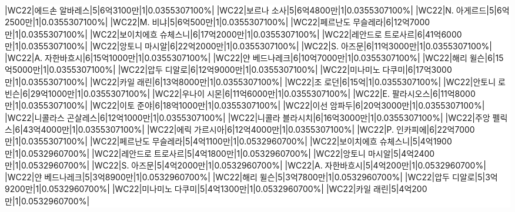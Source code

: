 |WC22|에드손 알바레스|5|6억3100만|1|0.0355307100%|
|WC22|보르나 소사|5|6억4800만|1|0.0355307100%|
|WC22|N. 아게르드|5|6억2500만|1|0.0355307100%|
|WC22|M. 비냐|5|6억500만|1|0.0355307100%|
|WC22|페르난도 무슬레라|6|12억7000만|1|0.0355307100%|
|WC22|보이치에흐 슈체스니|6|17억2000만|1|0.0355307100%|
|WC22|레안드로 트로사르|6|41억6000만|1|0.0355307100%|
|WC22|앙토니 마시알|6|22억2000만|1|0.0355307100%|
|WC22|S. 아즈문|6|11억3000만|1|0.0355307100%|
|WC22|A. 자한바흐시|6|15억1000만|1|0.0355307100%|
|WC22|얀 베드나레크|6|10억7000만|1|0.0355307100%|
|WC22|해리 윌슨|6|15억5000만|1|0.0355307100%|
|WC22|압두 디알로|6|12억9000만|1|0.0355307100%|
|WC22|미나미노 다쿠미|6|17억3000만|1|0.0355307100%|
|WC22|카일 래린|6|13억8000만|1|0.0355307100%|
|WC22|조 로던|6|15억|1|0.0355307100%|
|WC22|안토니 로빈슨|6|29억1000만|1|0.0355307100%|
|WC22|우나이 시몬|6|11억6000만|1|0.0355307100%|
|WC22|E. 팔라시오스|6|11억8000만|1|0.0355307100%|
|WC22|이토 준야|6|18억1000만|1|0.0355307100%|
|WC22|이선 암파두|6|20억3000만|1|0.0355307100%|
|WC22|니콜라스 곤살레스|6|12억1000만|1|0.0355307100%|
|WC22|니콜라 블라시치|6|16억3000만|1|0.0355307100%|
|WC22|주앙 펠릭스|6|43억4000만|1|0.0355307100%|
|WC22|에릭 가르시아|6|12억4000만|1|0.0355307100%|
|WC22|P. 인카피에|6|22억7000만|1|0.0355307100%|
|WC22|페르난도 무슬레라|5|4억1100만|1|0.0532960700%|
|WC22|보이치에흐 슈체스니|5|4억1900만|1|0.0532960700%|
|WC22|레안드로 트로사르|5|4억1800만|1|0.0532960700%|
|WC22|앙토니 마시알|5|4억2400만|1|0.0532960700%|
|WC22|S. 아즈문|5|4억2000만|1|0.0532960700%|
|WC22|A. 자한바흐시|5|4억200만|1|0.0532960700%|
|WC22|얀 베드나레크|5|3억8900만|1|0.0532960700%|
|WC22|해리 윌슨|5|3억7800만|1|0.0532960700%|
|WC22|압두 디알로|5|3억9200만|1|0.0532960700%|
|WC22|미나미노 다쿠미|5|4억1300만|1|0.0532960700%|
|WC22|카일 래린|5|4억200만|1|0.0532960700%|